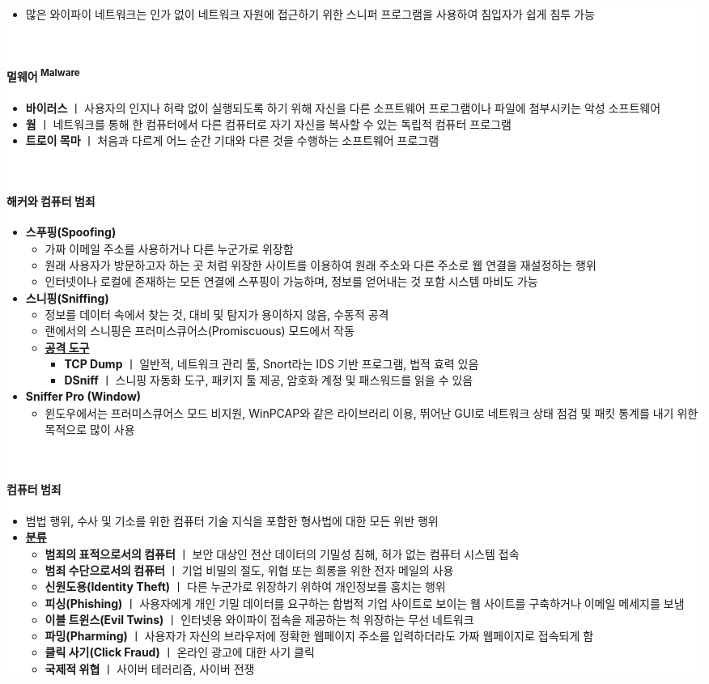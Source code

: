 - 많은 와이파이 네트워크는 인가 없이 네트워크 자원에 접근하기 위한 스니퍼 프로그램을 사용하여 침입자가 쉽게 침투 가능


&nbsp;
&nbsp;
&nbsp;



#### 멀웨어 <sup>Malware</sup>

- **바이러스** ㅣ 사용자의 인지나 허락 없이 실행되도록 하기 위해 자신을 다른 소프트웨어 프로그램이나 파일에 첨부시키는 악성 소프트웨어
- **웜** ㅣ 네트워크를 통해 한 컴퓨터에서 다른 컴퓨터로 자기 자신을 복사할 수 있는 독립적 컴퓨터 프로그램
- **트로이 목마** ㅣ 처음과 다르게 어느 순간 기대와 다른 것을 수행하는 소프트웨어 프로그램



&nbsp;
&nbsp;
&nbsp;




#### 해커와 컴퓨터 범죄

- **스푸핑(Spoofing)**
  - 가짜 이메일 주소를 사용하거나 다른 누군가로 위장함
  - 원래 사용자가 방문하고자 하는 곳 처럼 위장한 사이트를 이용하여 원래 주소와 다른 주소로 웹 연결을 재설정하는 행위
  - 인터넷이나 로컬에 존재하는 모든 연결에 스푸핑이 가능하며, 정보를 얻어내는 것 포함 시스템 마비도 가능
- **스니핑(Sniffing)**
  - 정보를 데이터 속에서 찾는 것, 대비 및 탐지가 용이하지 않음, 수동적 공격
  - 랜에서의 스니핑은 프러미스큐어스(Promiscuous) 모드에서 작동
  - **<u>공격 도구</u>**
    - **TCP Dump** ㅣ 일반적, 네트워크 관리 툴, Snort라는 IDS 기반 프로그램, 법적 효력 있음
    - **DSniff** ㅣ 스니핑 자동화 도구, 패키지 툴 제공, 암호화 계정 및 패스워드를 읽을 수 있음
- **Sniffer Pro (Window)**
  - 윈도우에서는 프러미스큐어스 모드 비지원, WinPCAP와 같은 라이브러리 이용, 뛰어난 GUI로 네트워크 상태 점검 및 패킷 통계를 내기 위한 목적으로 많이 사용



&nbsp;
&nbsp;
&nbsp;




#### 컴퓨터 범죄

- 범법 행위, 수사 및 기소를 위한 컴퓨터 기술 지식을 포함한 형사법에 대한 모든 위반 행위
- **<u>분류</u>**
  - **범죄의 표적으로서의 컴퓨터** ㅣ 보안 대상인 전산 데이터의 기밀성 침해, 허가 없는 컴퓨터 시스템 접속
  - **범죄 수단으로서의 컴퓨터** ㅣ 기업 비밀의 절도, 위협 또는 희롱을 위한 전자 메일의 사용
  - **신원도용(Identity Theft)** ㅣ 다른 누군가로 위장하기 위하여 개인정보를 훔치는 행위
  - **피싱(Phishing)** ㅣ 사용자에게 개인 기밀 데이터를 요구하는 합법적 기업 사이트로 보이는 웹 사이트를 구축하거나 이메일 메세지를 보냄
  - **이블 트윈스(Evil Twins)** ㅣ 인터넷용 와이파이 접속을 제공하는 척 위장하는 무선 네트워크
  - **파밍(Pharming)** ㅣ 사용자가 자신의 브라우저에 정확한 웹페이지 주소를 입력하더라도 가짜 웹페이지로 접속되게 함
  - **클릭 사기(Click Fraud)** ㅣ 온라인 광고에 대한 사기 클릭
  - **국제적 위협** ㅣ 사이버 테러리즘, 사이버 전쟁
